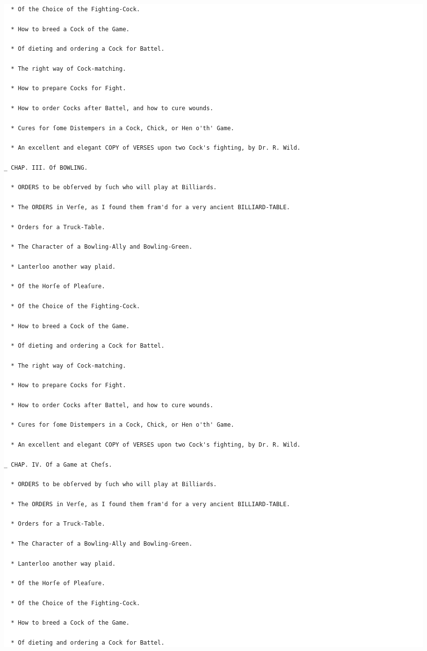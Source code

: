       * Of the Choice of the Fighting-Cock.

      * How to breed a Cock of the Game.

      * Of dieting and ordering a Cock for Battel.

      * The right way of Cock-matching.

      * How to prepare Cocks for Fight.

      * How to order Cocks after Battel, and how to cure wounds.

      * Cures for ſome Distempers in a Cock, Chick, or Hen o'th' Game.

      * An excellent and elegant COPY of VERSES upon two Cock's fighting, by Dr. R. Wild.

    _ CHAP. III. Of BOWLING.

      * ORDERS to be obſerved by ſuch who will play at Billiards.

      * The ORDERS in Verſe, as I found them fram'd for a very ancient BILLIARD-TABLE.

      * Orders for a Truck-Table.

      * The Character of a Bowling-Ally and Bowling-Green.

      * Lanterloo another way plaid.

      * Of the Horſe of Pleaſure.

      * Of the Choice of the Fighting-Cock.

      * How to breed a Cock of the Game.

      * Of dieting and ordering a Cock for Battel.

      * The right way of Cock-matching.

      * How to prepare Cocks for Fight.

      * How to order Cocks after Battel, and how to cure wounds.

      * Cures for ſome Distempers in a Cock, Chick, or Hen o'th' Game.

      * An excellent and elegant COPY of VERSES upon two Cock's fighting, by Dr. R. Wild.

    _ CHAP. IV. Of a Game at Cheſs.

      * ORDERS to be obſerved by ſuch who will play at Billiards.

      * The ORDERS in Verſe, as I found them fram'd for a very ancient BILLIARD-TABLE.

      * Orders for a Truck-Table.

      * The Character of a Bowling-Ally and Bowling-Green.

      * Lanterloo another way plaid.

      * Of the Horſe of Pleaſure.

      * Of the Choice of the Fighting-Cock.

      * How to breed a Cock of the Game.

      * Of dieting and ordering a Cock for Battel.
